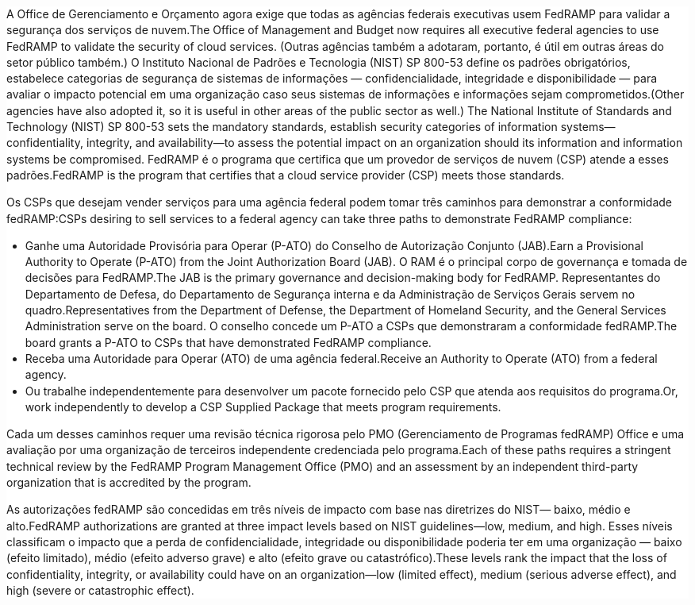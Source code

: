 <span data-ttu-id="c2fa7-107">A Office de Gerenciamento e Orçamento agora exige que todas as agências federais executivas usem FedRAMP para validar a segurança dos serviços de nuvem.</span><span class="sxs-lookup"><span data-stu-id="c2fa7-107">The Office of Management and Budget now requires all executive federal agencies to use FedRAMP to validate the security of cloud services.</span></span> <span data-ttu-id="c2fa7-108">(Outras agências também a adotaram, portanto, é útil em outras áreas do setor público também.) O Instituto Nacional de Padrões e Tecnologia (NIST) SP 800-53 define os padrões obrigatórios, estabelece categorias de segurança de sistemas de informações — confidencialidade, integridade e disponibilidade — para avaliar o impacto potencial em uma organização caso seus sistemas de informações e informações sejam comprometidos.</span><span class="sxs-lookup"><span data-stu-id="c2fa7-108">(Other agencies have also adopted it, so it is useful in other areas of the public sector as well.) The National Institute of Standards and Technology (NIST) SP 800-53 sets the mandatory standards, establish security categories of information systems—confidentiality, integrity, and availability—to assess the potential impact on an organization should its information and information systems be compromised.</span></span> <span data-ttu-id="c2fa7-109">FedRAMP é o programa que certifica que um provedor de serviços de nuvem (CSP) atende a esses padrões.</span><span class="sxs-lookup"><span data-stu-id="c2fa7-109">FedRAMP is the program that certifies that a cloud service provider (CSP) meets those standards.</span></span>

<span data-ttu-id="c2fa7-110">Os CSPs que desejam vender serviços para uma agência federal podem tomar três caminhos para demonstrar a conformidade fedRAMP:</span><span class="sxs-lookup"><span data-stu-id="c2fa7-110">CSPs desiring to sell services to a federal agency can take three paths to demonstrate FedRAMP compliance:</span></span>

- <span data-ttu-id="c2fa7-111">Ganhe uma Autoridade Provisória para Operar (P-ATO) do Conselho de Autorização Conjunto (JAB).</span><span class="sxs-lookup"><span data-stu-id="c2fa7-111">Earn a Provisional Authority to Operate (P-ATO) from the Joint Authorization Board (JAB).</span></span> <span data-ttu-id="c2fa7-112">O RAM é o principal corpo de governança e tomada de decisões para FedRAMP.</span><span class="sxs-lookup"><span data-stu-id="c2fa7-112">The JAB is the primary governance and decision-making body for FedRAMP.</span></span> <span data-ttu-id="c2fa7-113">Representantes do Departamento de Defesa, do Departamento de Segurança interna e da Administração de Serviços Gerais servem no quadro.</span><span class="sxs-lookup"><span data-stu-id="c2fa7-113">Representatives from the Department of Defense, the Department of Homeland Security, and the General Services Administration serve on the board.</span></span> <span data-ttu-id="c2fa7-114">O conselho concede um P-ATO a CSPs que demonstraram a conformidade fedRAMP.</span><span class="sxs-lookup"><span data-stu-id="c2fa7-114">The board grants a P-ATO to CSPs that have demonstrated FedRAMP compliance.</span></span>
- <span data-ttu-id="c2fa7-115">Receba uma Autoridade para Operar (ATO) de uma agência federal.</span><span class="sxs-lookup"><span data-stu-id="c2fa7-115">Receive an Authority to Operate (ATO) from a federal agency.</span></span>
- <span data-ttu-id="c2fa7-116">Ou trabalhe independentemente para desenvolver um pacote fornecido pelo CSP que atenda aos requisitos do programa.</span><span class="sxs-lookup"><span data-stu-id="c2fa7-116">Or, work independently to develop a CSP Supplied Package that meets program requirements.</span></span>

<span data-ttu-id="c2fa7-117">Cada um desses caminhos requer uma revisão técnica rigorosa pelo PMO (Gerenciamento de Programas fedRAMP) Office e uma avaliação por uma organização de terceiros independente credenciada pelo programa.</span><span class="sxs-lookup"><span data-stu-id="c2fa7-117">Each of these paths requires a stringent technical review by the FedRAMP Program Management Office (PMO) and an assessment by an independent third-party organization that is accredited by the program.</span></span>

<span data-ttu-id="c2fa7-118">As autorizações fedRAMP são concedidas em três níveis de impacto com base nas diretrizes do NIST— baixo, médio e alto.</span><span class="sxs-lookup"><span data-stu-id="c2fa7-118">FedRAMP authorizations are granted at three impact levels based on NIST guidelines—low, medium, and high.</span></span> <span data-ttu-id="c2fa7-119">Esses níveis classificam o impacto que a perda de confidencialidade, integridade ou disponibilidade poderia ter em uma organização — baixo (efeito limitado), médio (efeito adverso grave) e alto (efeito grave ou catastrófico).</span><span class="sxs-lookup"><span data-stu-id="c2fa7-119">These levels rank the impact that the loss of confidentiality, integrity, or availability could have on an organization—low (limited effect), medium (serious adverse effect), and high (severe or catastrophic effect).</span></span>
